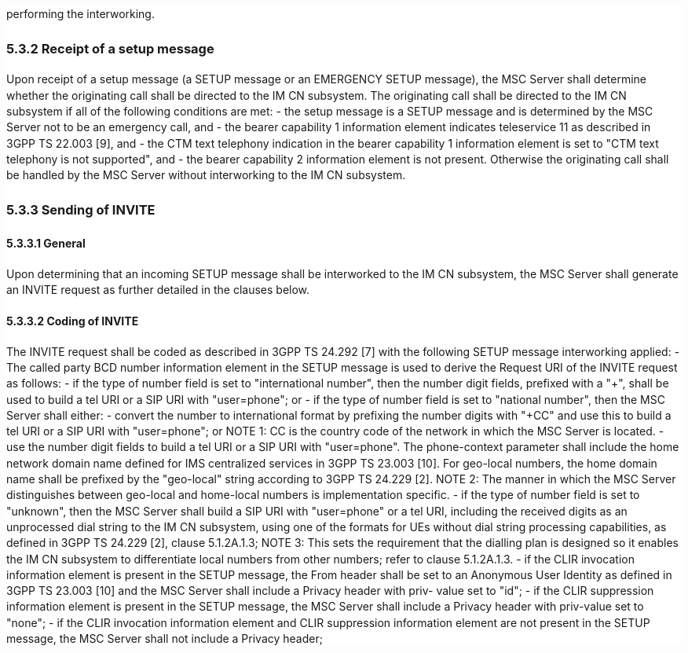 performing the interworking.
### 5.3.2 Receipt of a setup message
Upon receipt of a setup message (a SETUP message or an EMERGENCY SETUP
message), the MSC Server shall determine whether the originating call shall be
directed to the IM CN subsystem.
The originating call shall be directed to the IM CN subsystem if all of the
following conditions are met:
\- the setup message is a SETUP message and is determined by the MSC Server
not to be an emergency call, and
\- the bearer capability 1 information element indicates teleservice 11 as
described in 3GPP TS 22.003 [9], and
\- the CTM text telephony indication in the bearer capability 1 information
element is set to \"CTM text telephony is not supported\", and
\- the bearer capability 2 information element is not present.
Otherwise the originating call shall be handled by the MSC Server without
interworking to the IM CN subsystem.
### 5.3.3 Sending of INVITE
#### 5.3.3.1 General
Upon determining that an incoming SETUP message shall be interworked to the IM
CN subsystem, the MSC Server shall generate an INVITE request as further
detailed in the clauses below.
#### 5.3.3.2 Coding of INVITE
The INVITE request shall be coded as described in 3GPP TS 24.292 [7] with the
following SETUP message interworking applied:
\- The called party BCD number information element in the SETUP message is
used to derive the Request URI of the INVITE request as follows:
\- if the type of number field is set to \"international number\", then the
number digit fields, prefixed with a \"+\", shall be used to build a tel URI
or a SIP URI with \"user=phone\"; or
\- if the type of number field is set to \"national number\", then the MSC
Server shall either:
\- convert the number to international format by prefixing the number digits
with \"+CC\" and use this to build a tel URI or a SIP URI with \"user=phone\";
or
NOTE 1: CC is the country code of the network in which the MSC Server is
located.
\- use the number digit fields to build a tel URI or a SIP URI with
\"user=phone\". The phone-context parameter shall include the home network
domain name defined for IMS centralized services in 3GPP TS 23.003 [10]. For
geo-local numbers, the home domain name shall be prefixed by the \"geo-local\"
string according to 3GPP TS 24.229 [2].
NOTE 2: The manner in which the MSC Server distinguishes between geo-local and
home-local numbers is implementation specific.
\- if the type of number field is set to \"unknown\", then the MSC Server
shall build a SIP URI with \"user=phone\" or a tel URI, including the received
digits as an unprocessed dial string to the IM CN subsystem, using one of the
formats for UEs without dial string processing capabilities, as defined in
3GPP TS 24.229 [2], clause 5.1.2A.1.3;
NOTE 3: This sets the requirement that the dialling plan is designed so it
enables the IM CN subsystem to differentiate local numbers from other numbers;
refer to clause 5.1.2A.1.3.
\- if the CLIR invocation information element is present in the SETUP message,
the From header shall be set to an Anonymous User Identity as defined in 3GPP
TS 23.003 [10] and the MSC Server shall include a Privacy header with priv-
value set to \"id\";
\- if the CLIR suppression information element is present in the SETUP
message, the MSC Server shall include a Privacy header with priv-value set to
\"none\";
\- if the CLIR invocation information element and CLIR suppression information
element are not present in the SETUP message, the MSC Server shall not include
a Privacy header;
